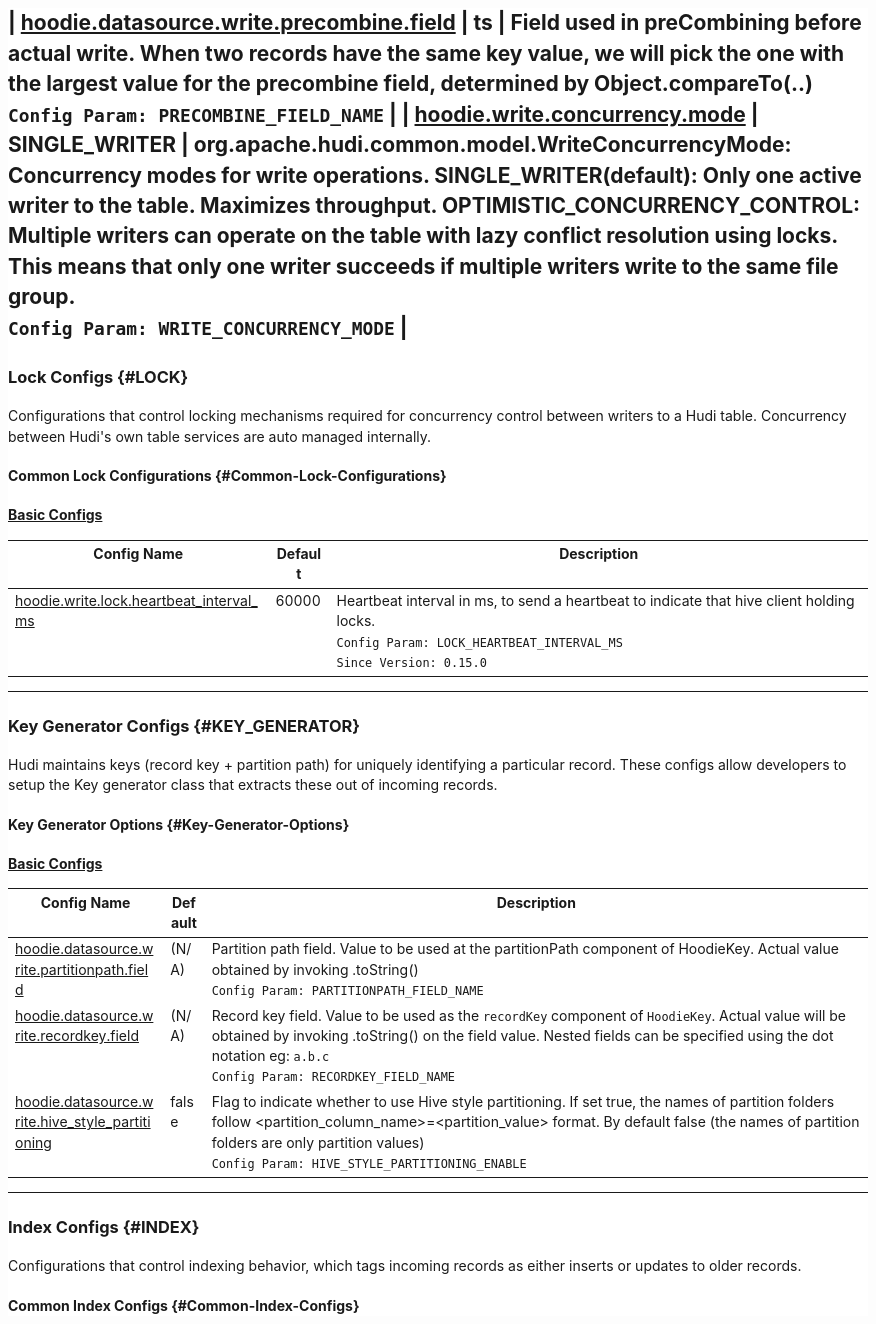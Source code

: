 | [hoodie.datasource.write.precombine.field](#hoodiedatasourcewriteprecombinefield) | ts             | Field used in preCombining before actual write. When two records have the same key value, we will pick the one with the largest value for the precombine field, determined by Object.compareTo(..)<br />`Config Param: PRECOMBINE_FIELD_NAME`                                                                                                                                                                                                     |
| [hoodie.write.concurrency.mode](#hoodiewriteconcurrencymode)                      | SINGLE_WRITER  | org.apache.hudi.common.model.WriteConcurrencyMode: Concurrency modes for write operations.     SINGLE_WRITER(default): Only one active writer to the table. Maximizes throughput.     OPTIMISTIC_CONCURRENCY_CONTROL: Multiple writers can operate on the table with lazy conflict resolution using locks. This means that only one writer succeeds if multiple writers write to the same file group.<br />`Config Param: WRITE_CONCURRENCY_MODE` |
---


### Lock Configs {#LOCK}
Configurations that control locking mechanisms required for concurrency control  between writers to a Hudi table. Concurrency between Hudi's own table services  are auto managed internally.


#### Common Lock Configurations {#Common-Lock-Configurations}





[**Basic Configs**](#Common-Lock-Configurations-basic-configs)


| Config Name                                                                      | Default | Description                                                                                                                                                            |
| -------------------------------------------------------------------------------- | ------- | ---------------------------------------------------------------------------------------------------------------------------------------------------------------------- |
| [hoodie.write.lock.heartbeat_interval_ms](#hoodiewritelockheartbeat_interval_ms) | 60000   | Heartbeat interval in ms, to send a heartbeat to indicate that hive client holding locks.<br />`Config Param: LOCK_HEARTBEAT_INTERVAL_MS`<br />`Since Version: 0.15.0` |
---


### Key Generator Configs {#KEY_GENERATOR}
Hudi maintains keys (record key + partition path) for uniquely identifying a particular record. These configs allow developers to setup the Key generator class that extracts these out of incoming records.


#### Key Generator Options {#Key-Generator-Options}





[**Basic Configs**](#Key-Generator-Options-basic-configs)


| Config Name                                                                                      | Default | Description                                                                                                                                                                                                                                                                                               |
| ------------------------------------------------------------------------------------------------ | ------- | --------------------------------------------------------------------------------------------------------------------------------------------------------------------------------------------------------------------------------------------------------------------------------------------------------- |
| [hoodie.datasource.write.partitionpath.field](#hoodiedatasourcewritepartitionpathfield)          | (N/A)   | Partition path field. Value to be used at the partitionPath component of HoodieKey. Actual value obtained by invoking .toString()<br />`Config Param: PARTITIONPATH_FIELD_NAME`                                                                                                                           |
| [hoodie.datasource.write.recordkey.field](#hoodiedatasourcewriterecordkeyfield)                  | (N/A)   | Record key field. Value to be used as the `recordKey` component of `HoodieKey`. Actual value will be obtained by invoking .toString() on the field value. Nested fields can be specified using the dot notation eg: `a.b.c`<br />`Config Param: RECORDKEY_FIELD_NAME`                                     |
| [hoodie.datasource.write.hive_style_partitioning](#hoodiedatasourcewritehive_style_partitioning) | false   | Flag to indicate whether to use Hive style partitioning. If set true, the names of partition folders follow &lt;partition_column_name&gt;=&lt;partition_value&gt; format. By default false (the names of partition folders are only partition values)<br />`Config Param: HIVE_STYLE_PARTITIONING_ENABLE` |
---


### Index Configs {#INDEX}
Configurations that control indexing behavior, which tags incoming records as either inserts or updates to older records.


#### Common Index Configs {#Common-Index-Configs}
